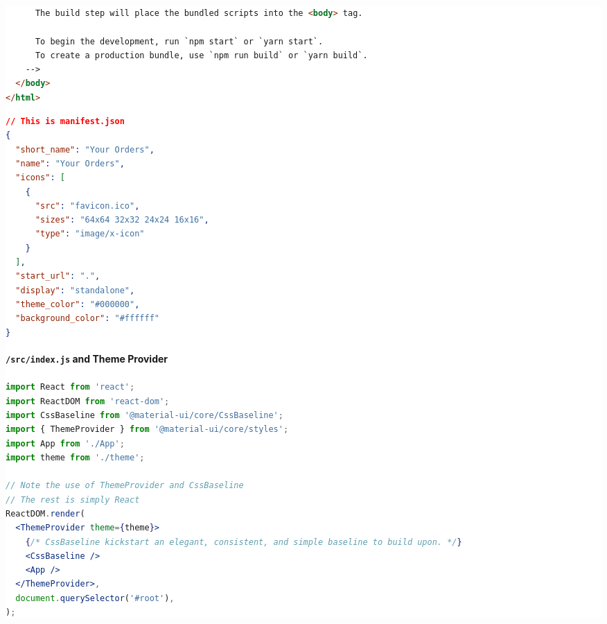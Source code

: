 ```html
      The build step will place the bundled scripts into the <body> tag.

      To begin the development, run `npm start` or `yarn start`.
      To create a production bundle, use `npm run build` or `yarn build`.
    -->
  </body>
</html>
```



```json
// This is manifest.json
{
  "short_name": "Your Orders",
  "name": "Your Orders",
  "icons": [
    {
      "src": "favicon.ico",
      "sizes": "64x64 32x32 24x24 16x16",
      "type": "image/x-icon"
    }
  ],
  "start_url": ".",
  "display": "standalone",
  "theme_color": "#000000",
  "background_color": "#ffffff"
}
```



#### `/src/index.js` and Theme Provider

```jsx
import React from 'react';
import ReactDOM from 'react-dom';
import CssBaseline from '@material-ui/core/CssBaseline';
import { ThemeProvider } from '@material-ui/core/styles';
import App from './App';
import theme from './theme';

// Note the use of ThemeProvider and CssBaseline
// The rest is simply React
ReactDOM.render(
  <ThemeProvider theme={theme}>
    {/* CssBaseline kickstart an elegant, consistent, and simple baseline to build upon. */}
    <CssBaseline />
    <App />
  </ThemeProvider>,
  document.querySelector('#root'),
);
```
